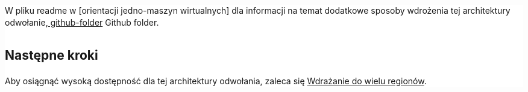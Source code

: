W pliku readme w [orientacji jedno-maszyn wirtualnych] dla informacji na temat dodatkowe sposoby wdrożenia tej architektury odwołanie,[ github-folder] Github folder. 

## <a name="next-steps"></a>Następne kroki

Aby osiągnąć wysoką dostępność dla tej architektury odwołania, zaleca się [Wdrażanie do wielu regionów][multi-dc].



[arm-templates]: https://azure.microsoft.com/documentation/articles/resource-group-authoring-templates/
[azure-administration]: ../automation/automation-intro.md
[azure-audit-logs]: ../resource-group-audit.md
[azure-availability-sets]: ../virtual-machines/virtual-machines-windows-manage-availability.md#configure-each-application-tier-into-separate-availability-sets
[azure-cli]: ../virtual-machines-command-line-tools.md
[azure-key-vault]: https://azure.microsoft.com/services/key-vault.md
[azure-load-balancer]: ../load-balancer/load-balancer-overview.md
[host bastionu]: https://en.wikipedia.org/wiki/Bastion_host
[CIDR]: https://en.wikipedia.org/wiki/Classless_Inter-Domain_Routing
[chef]: https://www.chef.io/solutions/azure/
[dmz]: guidance-iaas-ra-secure-vnet-dmz.md
[github-folder]: https://github.com/mspnp/reference-architectures/tree/master/guidance-compute-n-tier-sql
[lb-external-create]: ../load-balancer/load-balancer-get-started-internet-portal.md
[lb-internal-create]: ../load-balancer/load-balancer-get-started-ilb-arm-portal.md
[load-balancer-external]: ../load-balancer/load-balancer-internet-overview.md
[load-balancer-internal]: ../load-balancer/load-balancer-internal-overview.md
[multi-dc]: guidance-compute-multiple-datacenters.md
[multi-vm]: guidance-compute-multi-vm.md
[n-tier]: guidance-compute-n-tier-vm.md
[naming conventions]: guidance-naming-conventions.md
[nsg]: ../virtual-network/virtual-networks-nsg.md
[nsg-rules]: ../best-practices-resource-manager-security.md#network-security-groups
[operations-management-suite]: https://www.microsoft.com/en-us/server-cloud/operations-management-suite/overview.aspx
[plan-network]: ../virtual-network/virtual-network-vnet-plan-design-arm.md
[private-ip-space]: https://en.wikipedia.org/wiki/Private_network#Private_IPv4_address_spaces
[publiczny adres IP]: ../virtual-network/virtual-network-ip-addresses-overview-arm.md
[puppet]: https://puppetlabs.com/blog/managing-azure-virtual-machines-puppet
[resource-manager-overview]: ../azure-resource-manager/resource-group-overview.md
[sql-alwayson]: https://msdn.microsoft.com/en-us/library/hh510230.aspx
[sql-alwayson-force-failover]: https://msdn.microsoft.com/en-us/library/ff877957.aspx
[sql-alwayson-getting-started]: https://msdn.microsoft.com/en-us/library/gg509118.aspx
[sql-alwayson-ilb]: https://blogs.msdn.microsoft.com/igorpag/2016/01/25/configure-an-ilb-listener-for-sql-server-alwayson-availability-groups-in-azure-arm/
[sql-alwayson-listeners]: https://msdn.microsoft.com/en-us/library/hh213417.aspx
[sql-alwayson-read-only-routing]: https://technet.microsoft.com/en-us/library/hh213417.aspx#ConnectToSecondary
[sql-keyvault]: ../virtual-machines/virtual-machines-windows-ps-sql-keyvault.md
[vm-planned-maintenance]: ../virtual-machines/virtual-machines-windows-planned-maintenance.md
[vm-sla]: https://azure.microsoft.com/en-us/support/legal/sla/virtual-machines
[vnet faq]: ../virtual-network/virtual-networks-faq.md
[wsfc-whats-new]: https://technet.microsoft.com/windows-server-docs/failover-clustering/whats-new-in-failover-clustering
[Nagios]: https://www.nagios.org/
[Zabbix]: http://www.zabbix.com/
[Icinga]: http://www.icinga.org/
[VM-sizes]: https://azure.microsoft.com/documentation/articles/virtual-machines-windows-sizes/
[solution-script]: https://github.com/mspnp/reference-architectures/tree/master/guidance-compute-n-tier/Deploy-ReferenceArchitecture.ps1
[solution-script-bash]: https://github.com/mspnp/reference-architectures/tree/master/guidance-compute-n-tier/deploy-reference-architecture.sh
[vnet-parameters-windows]: https://github.com/mspnp/reference-architectures/tree/master/guidance-compute-n-tier/parameters/windows/virtualNetwork.parameters.json
[vnet-parameters-linux]: https://github.com/mspnp/reference-architectures/tree/master/guidance-compute-n-tier/parameters/linux/virtualNetwork.parameters.json
[nsg-parameters-windows]: https://github.com/mspnp/reference-architectures/tree/master/guidance-compute-n-tier/parameters/windows/networkSecurityGroups.parameters.json
[nsg-parameters-linux]: https://github.com/mspnp/reference-architectures/tree/master/guidance-compute-n-tier/parameters/linux/networkSecurityGroups.parameters.json
[webtier-parameters-windows]: https://github.com/mspnp/reference-architectures/tree/master/guidance-compute-n-tier/parameters/windows/webTier.parameters.json
[webtier-parameters-linux]: https://github.com/mspnp/reference-architectures/tree/master/guidance-compute-n-tier/parameters/linux/webTier.parameters.json
[businesstier-parameters-windows]: https://github.com/mspnp/reference-architectures/tree/master/guidance-compute-n-tier/parameters/windows/businessTier.parameters.json
[businesstier-parameters-linux]: https://github.com/mspnp/reference-architectures/tree/master/guidance-compute-n-tier/parameters/linux/businessTier.parameters.json
[datatier-parameters-windows]: https://github.com/mspnp/reference-architectures/tree/master/guidance-compute-n-tier/parameters/windows/dataTier.parameters.json
[datatier-parameters-linux]: https://github.com/mspnp/reference-architectures/tree/master/guidance-compute-n-tier/parameters/linux/dataTier.parameters.json
[azure-powershell-download]: https://azure.microsoft.com/documentation/articles/powershell-install-configure/
[visio-download]: http://download.microsoft.com/download/1/5/6/1569703C-0A82-4A9C-8334-F13D0DF2F472/RAs.vsdx
[0]: ./media/blueprints/compute-n-tier.png "Architektura N warstwowych za pomocą Microsoft Azure"
[1]: ./media/blueprints/deploybutton.png 

[2]: https://portal.azure.com/#create/Microsoft.Template/uri/https%3A%2F%2Fraw.githubusercontent.com%2Fmspnp%2Freference-architectures%2Fmaster%2Fguidance-compute-n-tier-sql%2FvirtualNetwork.azuredeploy.json
[3]: https://portal.azure.com/#create/Microsoft.Template/uri/https%3A%2F%2Fraw.githubusercontent.com%2Fmspnp%2Freference-architectures%2Fmaster%2Fguidance-compute-n-tier-sql%2Fworkload.azuredeploy.json
[4]: https://portal.azure.com/#create/Microsoft.Template/uri/https%3A%2F%2Fraw.githubusercontent.com%2Fmspnp%2Freference-architectures%2Fmaster%2Fguidance-compute-n-tier-sql%2Fsecurity.azuredeploy.json